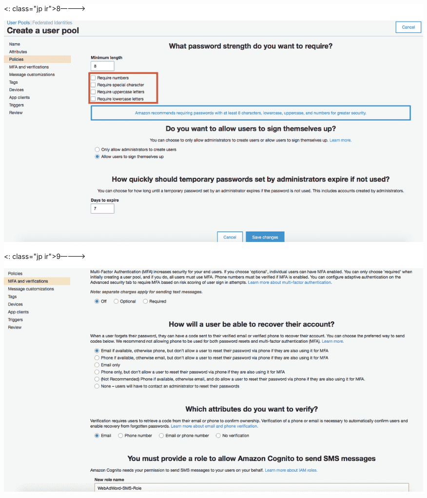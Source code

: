 <: class="jp ir">8————>

![](img/53bc000383e304a62c3e8e1dadfa84ca.png)

<: class="jp ir">9————>

![](img/4b0f29ea97d791535abadaeba0680841.png)
